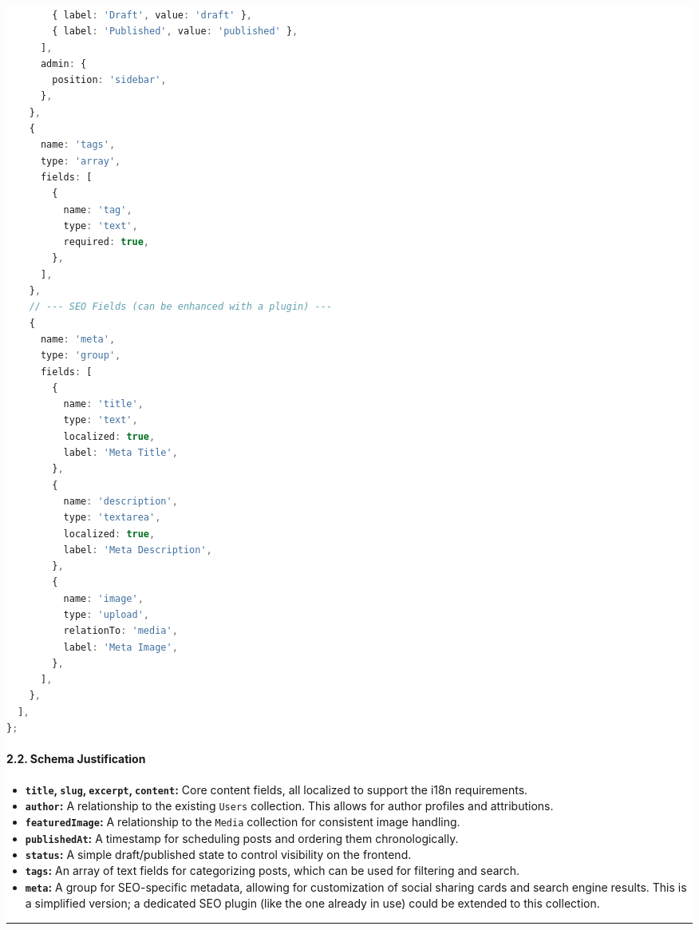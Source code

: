 ```typescript
        { label: 'Draft', value: 'draft' },
        { label: 'Published', value: 'published' },
      ],
      admin: {
        position: 'sidebar',
      },
    },
    {
      name: 'tags',
      type: 'array',
      fields: [
        {
          name: 'tag',
          type: 'text',
          required: true,
        },
      ],
    },
    // --- SEO Fields (can be enhanced with a plugin) ---
    {
      name: 'meta',
      type: 'group',
      fields: [
        {
          name: 'title',
          type: 'text',
          localized: true,
          label: 'Meta Title',
        },
        {
          name: 'description',
          type: 'textarea',
          localized: true,
          label: 'Meta Description',
        },
        {
          name: 'image',
          type: 'upload',
          relationTo: 'media',
          label: 'Meta Image',
        },
      ],
    },
  ],
};
```

#### 2.2. Schema Justification
*   **`title`, `slug`, `excerpt`, `content`:** Core content fields, all localized to support the i18n requirements.
*   **`author`:** A relationship to the existing `Users` collection. This allows for author profiles and attributions.
*   **`featuredImage`:** A relationship to the `Media` collection for consistent image handling.
*   **`publishedAt`:** A timestamp for scheduling posts and ordering them chronologically.
*   **`status`:** A simple draft/published state to control visibility on the frontend.
*   **`tags`:** An array of text fields for categorizing posts, which can be used for filtering and search.
*   **`meta`:** A group for SEO-specific metadata, allowing for customization of social sharing cards and search engine results. This is a simplified version; a dedicated SEO plugin (like the one already in use) could be extended to this collection.

---